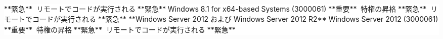 </td>
<td style="border:1px solid black;">
**緊急**   
リモートでコードが実行される

</td>
<td style="border:1px solid black;">
**緊急**

</td>
</tr>
<tr>
<td style="border:1px solid black;">
Windows 8.1 for x64-based Systems  
(3000061)

</td>
<td style="border:1px solid black;">
**重要**   
特権の昇格

</td>
<td style="border:1px solid black;">
**緊急**   
リモートでコードが実行される

</td>
<td style="border:1px solid black;">
**緊急**

</td>
</tr>
<tr>
<td style="border:1px solid black;" colspan="4">
**Windows Server 2012 および Windows Server 2012 R2**

</td>
</tr>
<tr>
<td style="border:1px solid black;">
Windows Server 2012  
(3000061)

</td>
<td style="border:1px solid black;">
**重要**   
特権の昇格

</td>
<td style="border:1px solid black;">
**緊急**   
リモートでコードが実行される

</td>
<td style="border:1px solid black;">
**緊急**
